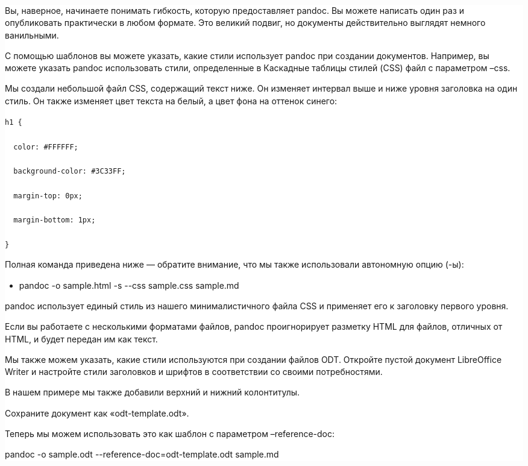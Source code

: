 Вы, наверное, начинаете понимать гибкость, которую предоставляет pandoc. Вы можете написать один раз и опубликовать практически в любом формате. Это великий подвиг, но документы действительно выглядят немного ванильными.

С помощью шаблонов вы можете указать, какие стили использует pandoc при создании документов. Например, вы можете указать pandoc использовать стили, определенные в Каскадные таблицы стилей (CSS) файл с параметром –css.

Мы создали небольшой файл CSS, содержащий текст ниже. Он изменяет интервал выше и ниже уровня заголовка на один стиль. Он также изменяет цвет текста на белый, а цвет фона на оттенок синего:
```
h1 {

  color: #FFFFFF;

  background-color: #3C33FF;

  margin-top: 0px;

  margin-bottom: 1px;

}
```
Полная команда приведена ниже — обратите внимание, что мы также использовали автономную опцию (-ы):

- pandoc -o sample.html -s --css sample.css sample.md

pandoc использует единый стиль из нашего минималистичного файла CSS и применяет его к заголовку первого уровня.

Если вы работаете с несколькими форматами файлов, pandoc проигнорирует разметку HTML для файлов, отличных от HTML, и будет передан им как текст.

Мы также можем указать, какие стили используются при создании файлов ODT. Откройте пустой документ LibreOffice Writer и настройте стили заголовков и шрифтов в соответствии со своими потребностями. 

В нашем примере мы также добавили верхний и нижний колонтитулы. 

Сохраните документ как «odt-template.odt».

Теперь мы можем использовать это как шаблон с параметром –reference-doc:

pandoc -o sample.odt --reference-doc=odt-template.odt sample.md
